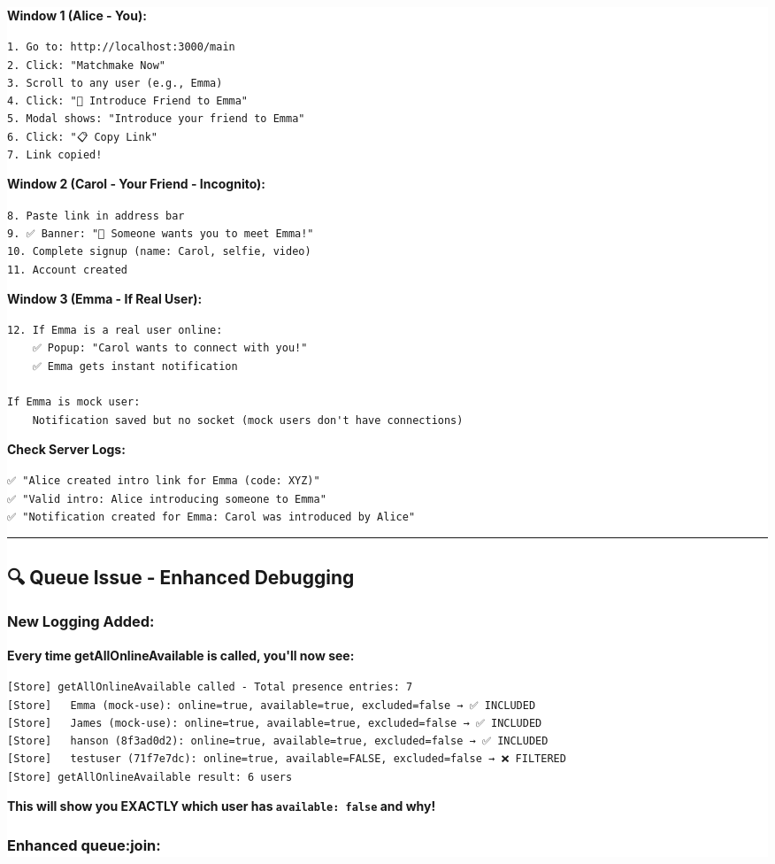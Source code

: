 **Window 1 (Alice - You):**
```
1. Go to: http://localhost:3000/main
2. Click: "Matchmake Now"
3. Scroll to any user (e.g., Emma)
4. Click: "👥 Introduce Friend to Emma"
5. Modal shows: "Introduce your friend to Emma"
6. Click: "📋 Copy Link"
7. Link copied!
```

**Window 2 (Carol - Your Friend - Incognito):**
```
8. Paste link in address bar
9. ✅ Banner: "💝 Someone wants you to meet Emma!"
10. Complete signup (name: Carol, selfie, video)
11. Account created
```

**Window 3 (Emma - If Real User):**
```
12. If Emma is a real user online:
    ✅ Popup: "Carol wants to connect with you!"
    ✅ Emma gets instant notification
    
If Emma is mock user:
    Notification saved but no socket (mock users don't have connections)
```

**Check Server Logs:**
```
✅ "Alice created intro link for Emma (code: XYZ)"
✅ "Valid intro: Alice introducing someone to Emma"
✅ "Notification created for Emma: Carol was introduced by Alice"
```

---

## 🔍 Queue Issue - Enhanced Debugging

### New Logging Added:

**Every time getAllOnlineAvailable is called, you'll now see:**

```
[Store] getAllOnlineAvailable called - Total presence entries: 7
[Store]   Emma (mock-use): online=true, available=true, excluded=false → ✅ INCLUDED
[Store]   James (mock-use): online=true, available=true, excluded=false → ✅ INCLUDED
[Store]   hanson (8f3ad0d2): online=true, available=true, excluded=false → ✅ INCLUDED
[Store]   testuser (71f7e7dc): online=true, available=FALSE, excluded=false → ❌ FILTERED
[Store] getAllOnlineAvailable result: 6 users
```

**This will show you EXACTLY which user has `available: false` and why!**

### Enhanced queue:join:
